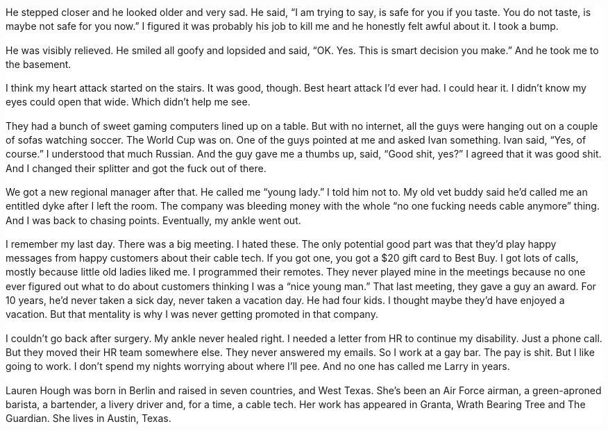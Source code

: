 He stepped closer and he looked older and very sad. He said, “I am trying to say, is safe for you if you taste. You do not taste, is maybe not safe for you now.” I figured it was probably his job to kill me and he honestly felt awful about it. I took a bump.

He was visibly relieved. He smiled all goofy and lopsided and said, “OK. Yes. This is smart decision you make.” And he took me to the basement.

I think my heart attack started on the stairs. It was good, though. Best heart attack I’d ever had. I could hear it. I didn’t know my eyes could open that wide. Which didn’t help me see.

They had a bunch of sweet gaming computers lined up on a table. But with no internet, all the guys were hanging out on a couple of sofas watching soccer. The World Cup was on. One of the guys pointed at me and asked Ivan something. Ivan said, “Yes, of course.” I understood that much Russian. And the guy gave me a thumbs up, said, “Good shit, yes?” I agreed that it was good shit. And I changed their splitter and got the fuck out of there.

We got a new regional manager after that. He called me “young lady.” I told him not to. My old vet buddy said he’d called me an entitled dyke after I left the room. The company was bleeding money with the whole “no one fucking needs cable anymore” thing. And I was back to chasing points. Eventually, my ankle went out.

I remember my last day. There was a big meeting. I hated these. The only potential good part was that they’d play happy messages from happy customers about their cable tech. If you got one, you got a $20 gift card to Best Buy. I got lots of calls, mostly because little old ladies liked me. I programmed their remotes. They never played mine in the meetings because no one ever figured out what to do about customers thinking I was a “nice young man.” That last meeting, they gave a guy an award. For 10 years, he’d never taken a sick day, never taken a vacation day. He had four kids. I thought maybe they’d have enjoyed a vacation. But that mentality is why I was never getting promoted in that company.

I couldn’t go back after surgery. My ankle never healed right. I needed a letter from HR to continue my disability. Just a phone call. But they moved their HR team somewhere else. They never answered my emails. So I work at a gay bar. The pay is shit. But I like going to work. I don’t spend my nights worrying about where I’ll pee. And no one has called me Larry in years.

Lauren Hough was born in Berlin and raised in seven countries, and West Texas. She’s been an Air Force airman, a green-aproned barista, a bartender, a livery driver and, for a time, a cable tech. Her work has appeared in Granta, Wrath Bearing Tree and The Guardian. She lives in Austin, Texas. 